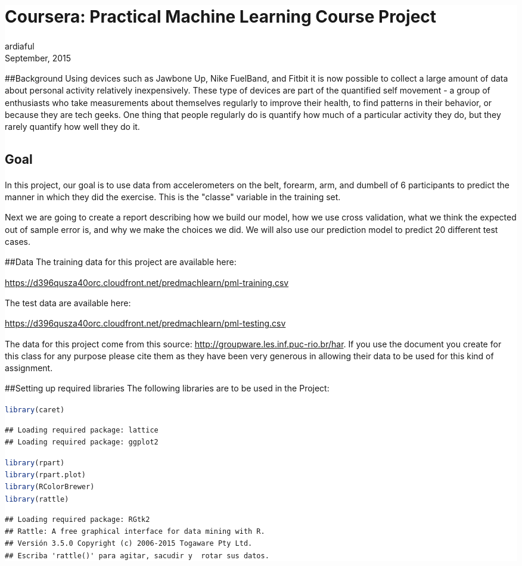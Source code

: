 # Coursera: Practical Machine Learning Course Project
ardiaful  
September, 2015  

##Background 
Using devices such as Jawbone Up, Nike FuelBand, and Fitbit it is now possible to collect a large amount of data about personal activity relatively inexpensively. These type of devices are part of the quantified self movement - a group of enthusiasts who take measurements about themselves regularly to improve their health, to find patterns in their behavior, or because they are tech geeks. One thing that people regularly do is quantify how much of a particular activity they do, but they rarely quantify how well they do it. 

## Goal
In this project, our goal is to use data from accelerometers on the belt, forearm, arm, and dumbell of 6 participants to predict the manner in which they did the exercise. This is the "classe" variable in the training set. 

Next we are going to create a report describing how we build our model, how we use cross validation, what we think the expected out of sample error is, and why we make the choices we did. We will also use our prediction model to predict 20 different test cases. 

##Data 
The training data for this project are available here: 

https://d396qusza40orc.cloudfront.net/predmachlearn/pml-training.csv

The test data are available here: 

https://d396qusza40orc.cloudfront.net/predmachlearn/pml-testing.csv

The data for this project come from this source: http://groupware.les.inf.puc-rio.br/har. If you use the document you create for this class for any purpose please cite them as they have been very generous in allowing their data to be used for this kind of assignment. 

##Setting up required libraries
The following libraries are to be used in the Project: 


```r
library(caret)
```

```
## Loading required package: lattice
## Loading required package: ggplot2
```

```r
library(rpart)
library(rpart.plot)
library(RColorBrewer)
library(rattle)
```

```
## Loading required package: RGtk2
## Rattle: A free graphical interface for data mining with R.
## Versión 3.5.0 Copyright (c) 2006-2015 Togaware Pty Ltd.
## Escriba 'rattle()' para agitar, sacudir y  rotar sus datos.
```
